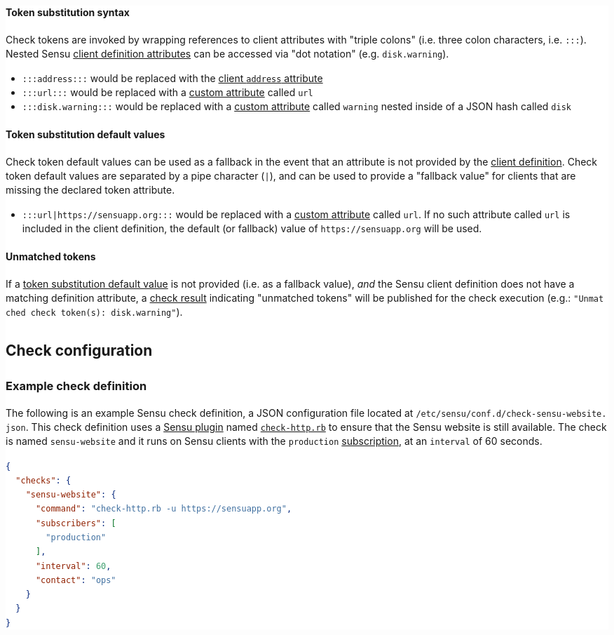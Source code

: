 #### Token substitution syntax

Check tokens are invoked by wrapping references to client attributes with
"triple colons" (i.e. three colon characters, i.e. `:::`). Nested Sensu [client
definition attributes][16] can be accessed via "dot notation" (e.g.
`disk.warning`).

- `:::address:::` would be replaced with the [client `address` attribute][26]
- `:::url:::` would be replaced with a [custom attribute][24] called `url`
- `:::disk.warning:::` would be replaced with a [custom attribute][24] called
  `warning` nested inside of a JSON hash called `disk`

#### Token substitution default values

Check token default values can be used as a fallback in the event that an
attribute is not provided by the [client definition][16]. Check token default
values are separated by a pipe character (`|`), and can be used to provide a
"fallback value" for clients that are missing the declared token attribute.

- `:::url|https://sensuapp.org:::` would be replaced with a [custom
  attribute][24] called `url`. If no such attribute called `url` is included in
  the client definition, the default (or fallback) value of
  `https://sensuapp.org` will be used.

#### Unmatched tokens

If a [token substitution default value][25] is not provided (i.e. as a fallback
value), _and_ the Sensu client definition does not have a matching definition
attribute, a [check result][4] indicating "unmatched tokens" will be published
for the check execution (e.g.: `"Unmatched check token(s): disk.warning"`).

## Check configuration

### Example check definition

The following is an example Sensu check definition, a JSON configuration file
located at `/etc/sensu/conf.d/check-sensu-website.json`. This check definition
uses a [Sensu plugin][27] named [`check-http.rb`][28] to ensure that the Sensu
website is still available. The check is named `sensu-website` and it runs on
Sensu clients with the `production` [subscription][15], at an `interval` of 60
seconds.

~~~ json
{
  "checks": {
    "sensu-website": {
      "command": "check-http.rb -u https://sensuapp.org",
      "subscribers": [
        "production"
      ],
      "interval": 60,
      "contact": "ops"
    }
  }
}
~~~


[?]:  #
[1]:  clients.html
[2]:  https://en.wikipedia.org/wiki/Standard_streams
[3]:  https://www.nagios.org/
[4]:  #check-results
[5]:  ../overview/architecture.html#event-processor
[6]:  server.html
[7]:  #check-configuration
[8]:  plugins.html#check-plugins
[9]:  https://en.wikipedia.org/wiki/PATH_(variable)
[10]: clients.html#standalone-check-execution-scheduler
[11]: https://en.wikipedia.org/wiki/Publish%E2%80%93subscribe_pattern
[12]: #standalone-checks
[13]: transport.html
[14]: https://en.wikipedia.org/wiki/Publish%E2%80%93subscribe_pattern#Message_filtering
[15]: clients.html#client-subscriptions
[16]: clients.html#client-definition-specification
[17]: #check-definition-specification
[18]: http://www.ntp.org/
[19]: #subscription-checks
[20]: http://www.json.org/
[21]: #custom-attributes
[22]: #check-commands
[23]: #check-command-arguments
[24]: clients.html#custom-attributes
[25]: #check-token-default-values
[26]: clients.html#client-attributes
[27]: plugins.html
[28]: https://github.com/sensu-plugins/sensu-plugins-http
[29]: configuration.html#configuration-scopes
[30]: http://ruby-doc.org/core-2.2.0/Regexp.html
[31]: https://assets.nagios.com/downloads/nagioscore/docs/nagioscore/3/en/flapping.html
[32]: clients.html#proxy-clients
[33]: ../api/aggregates-api.html
[34]: events.html
[35]: handlers.html
[36]: ../enterprise/contact-routing.html
[37]: #example-check-result-output
[38]: #check-result-specification
[39]: ../api/clients-api.html
[40]: events.html#event-data
[41]: #check-names
[42]: #subdue-attributes
[43]: /docs/0.24/overview/changelog.html
[44]: ../enterprise/contact-routing.html
[45]: ../api/events-api.html#the-resolve-api-endpoint
[46]: clients.html#client-socket-input
[47]: https://en.wikipedia.org/wiki/Cron#CRON_expression
[48]: #proxy-requests-attributes
[49]: ../guides/getting-started/intro-to-checks.html#proxy-clients
[50]: ../guides/getting-started/adding-a-client.html#proxy-clients